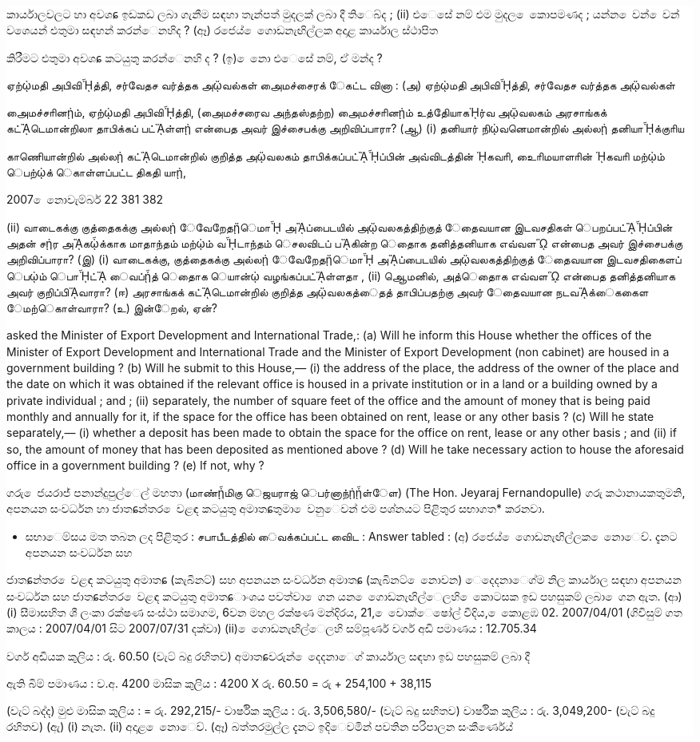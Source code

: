 කාර්යාලවලට හා අවශɕ ඉඩකඩ ලබා ගැනීම සඳහා තැන්පත් මුදලක් ලබා දී තිෙබ්ද ; (ii) එෙසේ නම් එම මුදල ෙකොපමණද ; යන්න ෙවන් ෙවන් වශෙයන් එතුමා සඳහන් කරන්ෙනහිද ? (ඈ) රජෙය් ෙගොඩනැඟිල්ලක අදාළ කාර්යාල ස්ථාපිත

කිරීමට එතුමා අවශɕ කටයුතු කරන්ෙනහි ද ? (ඉ) ෙනො එෙසේ නම්, ඒ මන්ද ?

ஏற்ᾠமதி அபிவிᾞத்தி, சர்வேதச வர்த்தக அᾤவல்கள் அைமச்சைரக் ேகட்ட வினா : (அ) ஏற்ᾠமதி அபிவிᾞத்தி, சர்வேதச வர்த்தக அᾤவல்கள்

அைமச்சாினᾐம், ஏற்ᾠமதி அபிவிᾞத்தி, (அைமச்சரைவ அந்தஸ்தற்ற) அைமச்சாினᾐம் உத்திேயாகᾘர்வ அᾤவலகம் அரசாங்கக் கட்ᾊடெமான்றிலா தாபிக்கப் பட்ᾌள்ளᾐ என்பைத அவர் இச்சைபக்கு அறிவிப்பாரா? (ஆ) (i) தனியார் நிᾠவனெமான்றில் அல்லᾐ தனியாᾞக்குாிய

காணிெயான்றில் அல்லᾐ கட்ᾊடெமான்றில் குறித்த அᾤவலகம் தாபிக்கப்பட்ᾊᾞப்பின் அவ்விடத்தின் ᾙகவாி, உாிைமயாளாின் ᾙகவாி மற்ᾠம் ெபற்ᾠக் ெகாள்ளப்பட்ட திகதி யாᾐ,

2007 ෙනොවැම්බර් 22 381 382

(ii) வாடைகக்கு குத்தைகக்கு அல்லᾐ ேவேறேதᾔெமாᾞ அᾊப்பைடயில் அᾤவலகத்திற்குத் ேதைவயான இடவசதிகள் ெபறப்பட்ᾊᾞப்பின் அதன் சᾐர அᾊகᾦக்காக மாதாந்தம் மற்ᾠம் வᾞடாந்தம் ெசலவிடப் பᾌகின்ற ெதாைக தனித்தனியாக எவ்வளᾫ என்பைத அவர் இச்சைபக்கு அறிவிப்பாரா? (இ) (i) வாடைகக்கு, குத்தைகக்கு அல்லᾐ ேவேறேதᾔெமாᾞ அᾊப்பைடயில் அᾤவலகத்திற்குத் ேதைவயான இடவசதிகைளப் ெபᾠம் ெபாᾞட்ᾌ ைவப்ᾗத் ெதாைக ெயான்ᾠ வழங்கப்பட்ᾌள்ளதா , (ii) ஆெமனில், அத்ெதாைக எவ்வளᾫ என்பைத தனித்தனியாக அவர் குறிப்பிᾌவாரா? (ஈ) அரசாங்கக் கட்ᾊடெமான்றில் குறித்த அᾤவலகத்ைதத் தாபிப்பதற்கு அவர் ேதைவயான நடவᾊக்ைககைள ேமற்ெகாள்வாரா? (உ) இன்ேறல், ஏன்?

asked the Minister of Export Development and International Trade,: (a) Will he inform this House whether the offices of the Minister of Export Development and International Trade and the Minister of Export Development (non cabinet) are housed in a government building ? (b) Will he submit to this House,— (i) the address of the place, the address of the owner of the place and the date on which it was obtained if the relevant office is housed in a private institution or in a land or a building owned by a private individual ; and ; (ii) separately, the number of square feet of the office and the amount of money that is being paid monthly and annually for it, if the space for the office has been obtained on rent, lease or any other basis ? (c) Will he state separately,— (i) whether a deposit has been made to obtain the space for the office on rent, lease or any other basis ; and (ii) if so, the amount of money that has been deposited as mentioned above ? (d) Will he take necessary action to house the aforesaid office in a government building ? (e) If not, why ?

ගරු ෙජයරාජ් පනාන්දුපුල්ෙල් මහතා (மாண்ᾗமிகு ெஜயராஜ் ெபர்னாந்ᾐᾗள்ேள) (The Hon. Jeyaraj Fernandopulle) ගරු කථානායකතුමනි, අපනයන සංවර්ධන හා ජාතɕන්තර ෙවළඳ කටයුතු අමාතɕතුමා ෙවනුෙවන් එම පශ්නයට පිළිතුර සභාගත* කරනවා.

* සභාෙම්සය මත තබන ලද පිළිතුර : சபாபீடத்தில் ைவக்கப்பட்ட விைட : Answer tabled : (අ) රජෙය් ෙගොඩනැඟිල්ලක ෙනොෙව්. දැනට අපනයන සංවර්ධන සහ

ජාතɕන්තර ෙවළඳ කටයුතු අමාතɕ (කැබිනට්) සහ අපනයන සංවර්ධන අමාතɕ (කැබිනට් ෙනොවන) ෙදෙදනාෙග්ම නිල කාර්යාල සඳහා අපනයන සංවර්ධන සහ ජාතɕන්තර ෙවළඳ කටයුතු අමාතɕාංශය පවත්වා ෙගන යන ෙගොඩනැඟිල්ෙලහි ෙකොටසක ඉඩ පහසුකම් ලබා ෙගන ඇත. (ආ) (i) සීමාසහිත ශී ලංකා රක්ෂණ සංස්ථා සමාගම, 6වන මහල රක්ෂණ මන්දිරය, 21, ෙවොක්ෙෂෝල් වීදිය, ෙකොළඹ 02. 2007/04/01 (ගිවිසුම් ගත කාලය : 2007/04/01 සිට 2007/07/31 දක්වා) (ii) ෙගොඩනැඟිල්ෙලහි සම්පූර්ණ වර්ග අඩි පමාණය : 12.705.34

වර්ග අඩියක කුලිය : රු. 60.50 (වැට් බදු රහිතව) අමාතɕවරුන් ෙදෙදනාෙග් කාර්යාල සඳහා ඉඩ පහසුකම් ලබා දී

ඇති බිම් පමාණය : ව.අ. 4200 මාසික කුලිය : 4200 X රු. 60.50 = රු + 254,100 + 38,115

(වැට් බද්ද) මුළු මාසික කුලිය : = රු. 292,215/- වාර්ෂික කුලිය : රු. 3,506,580/- (වැට් බදු සහිතව) වාර්ෂික කුලිය : රු. 3,049,200- (වැට් බදු රහිතව) (ඇ) (i) නැත. (ii) අදාළ ෙනොෙව්. (ඈ) බත්තරමුල්ල දැනට ඉදිෙවමින් පවතින පරිපාලන සංකීර්ණෙය්
